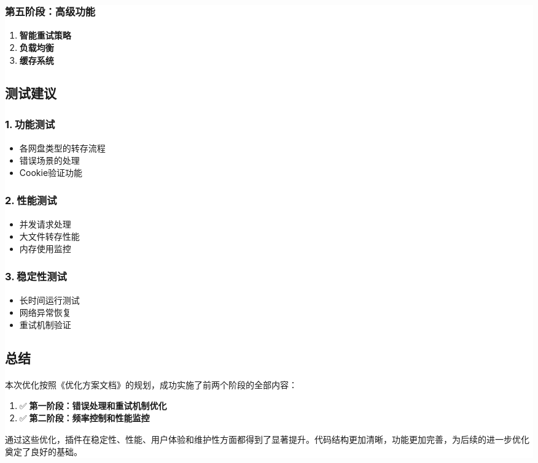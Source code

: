 ### 第五阶段：高级功能
1. **智能重试策略**
2. **负载均衡**
3. **缓存系统**

## 测试建议

### 1. 功能测试
- 各网盘类型的转存流程
- 错误场景的处理
- Cookie验证功能

### 2. 性能测试
- 并发请求处理
- 大文件转存性能
- 内存使用监控

### 3. 稳定性测试
- 长时间运行测试
- 网络异常恢复
- 重试机制验证

## 总结

本次优化按照《优化方案文档》的规划，成功实施了前两个阶段的全部内容：

1. ✅ **第一阶段：错误处理和重试机制优化**
2. ✅ **第二阶段：频率控制和性能监控**

通过这些优化，插件在稳定性、性能、用户体验和维护性方面都得到了显著提升。代码结构更加清晰，功能更加完善，为后续的进一步优化奠定了良好的基础。